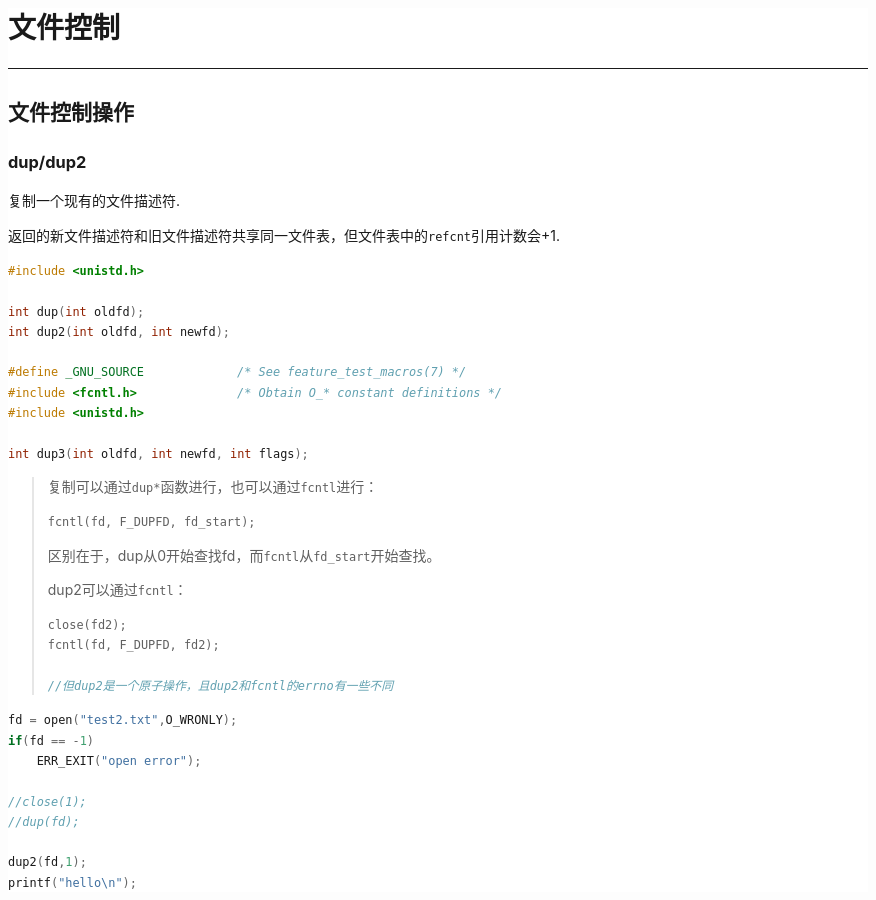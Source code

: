 # 文件控制

---



## 文件控制操作

### dup/dup2

复制一个现有的文件描述符.

返回的新文件描述符和旧文件描述符共享同一文件表，但文件表中的`refcnt`引用计数会+1.

```c
#include <unistd.h>

int dup(int oldfd);
int dup2(int oldfd, int newfd);

#define _GNU_SOURCE             /* See feature_test_macros(7) */
#include <fcntl.h>              /* Obtain O_* constant definitions */
#include <unistd.h>

int dup3(int oldfd, int newfd, int flags);
```

> 复制可以通过`dup*`函数进行，也可以通过`fcntl`进行：
>
> ```c
> fcntl(fd, F_DUPFD, fd_start);
> ```
>
> 区别在于，dup从0开始查找fd，而`fcntl`从`fd_start`开始查找。
>
> dup2可以通过`fcntl`：
>
> ```c
> close(fd2);
> fcntl(fd, F_DUPFD, fd2);
> 
> //但dup2是一个原子操作，且dup2和fcntl的errno有一些不同
> ```

```c
fd = open("test2.txt",O_WRONLY);
if(fd == -1)
    ERR_EXIT("open error");

//close(1);
//dup(fd);

dup2(fd,1);
printf("hello\n");
```
